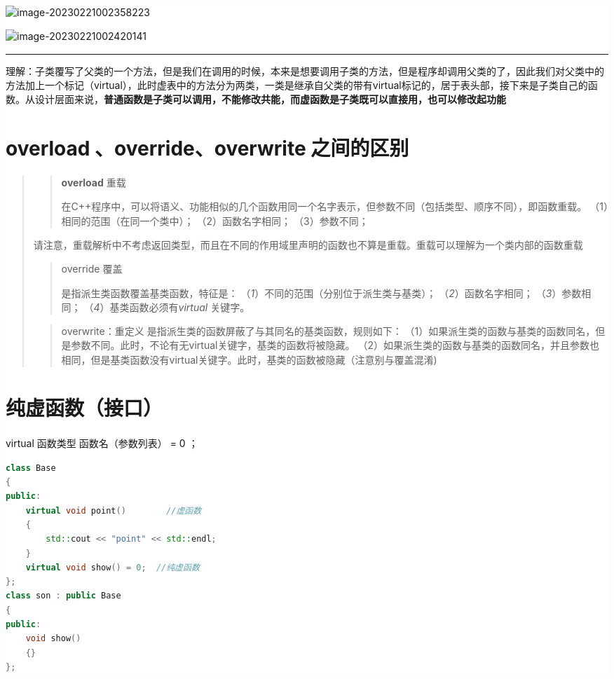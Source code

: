 ![image-20230221002358223](C:\Users\JACKIE\AppData\Roaming\Typora\typora-user-images\image-20230221002358223.png)

![image-20230221002420141](C:\Users\JACKIE\AppData\Roaming\Typora\typora-user-images\image-20230221002420141.png)

------

理解：子类覆写了父类的一个方法，但是我们在调用的时候，本来是想要调用子类的方法，但是程序却调用父类的了，因此我们对父类中的方法加上一个标记（virtual），此时虚表中的方法分为两类，一类是继承自父类的带有virtual标记的，居于表头部，接下来是子类自己的函数。从设计层面来说，**普通函数是子类可以调用，不能修改共能，而虚函数是子类既可以直接用，也可以修改起功能**

#  overload 、override、overwrite 之间的区别

> > **overload** 重载
> >
> > 在C++程序中，可以将语义、功能相似的几个函数用同一个名字表示，但参数不同（包括类型、顺序不同），即函数重载。
> > （1）相同的范围（在同一个类中）；
> > （2）函数名字相同；
> > （3）参数不同；
>
> 请注意，重载解析中不考虑返回类型，而且在不同的作用域里声明的函数也不算是重载。重载可以理解为一个类内部的函数重载
>
> >  override  覆盖
> >
> > 是指派生类函数覆盖基类函数，特征是：
> > （*1*）不同的范围（分别位于派生类与基类）；
> > （*2*）函数名字相同；
> > （*3*）参数相同；
> > （*4*）基类函数必须有*virtual* 关键字。
>
> > overwrite：重定义
> > 是指派生类的函数屏蔽了与其同名的基类函数，规则如下：
> > （1）如果派生类的函数与基类的函数同名，但是参数不同。此时，不论有无virtual关键字，基类的函数将被隐藏。
> > （2）如果派生类的函数与基类的函数同名，并且参数也相同，但是基类函数没有virtual关键字。此时，基类的函数被隐藏（注意别与覆盖混淆)

# 纯虚函数（接口）

virtual  函数类型    函数名（参数列表） =  0 ；

```c++
class Base
{
public:
	virtual void point()        //虚函数
	{
		std::cout << "point" << std::endl;
	}
	virtual void show() = 0;  //纯虚函数
};
class son : public Base
{
public:
	void show()
	{}
};
```
